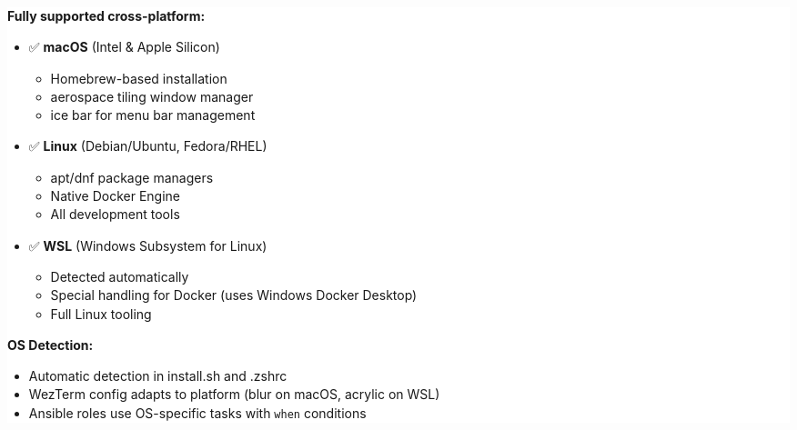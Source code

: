 **Fully supported cross-platform:**

- ✅ **macOS** (Intel & Apple Silicon)
  - Homebrew-based installation
  - aerospace tiling window manager
  - ice bar for menu bar management

- ✅ **Linux** (Debian/Ubuntu, Fedora/RHEL)
  - apt/dnf package managers
  - Native Docker Engine
  - All development tools

- ✅ **WSL** (Windows Subsystem for Linux)
  - Detected automatically
  - Special handling for Docker (uses Windows Docker Desktop)
  - Full Linux tooling

**OS Detection:**
- Automatic detection in install.sh and .zshrc
- WezTerm config adapts to platform (blur on macOS, acrylic on WSL)
- Ansible roles use OS-specific tasks with `when` conditions
